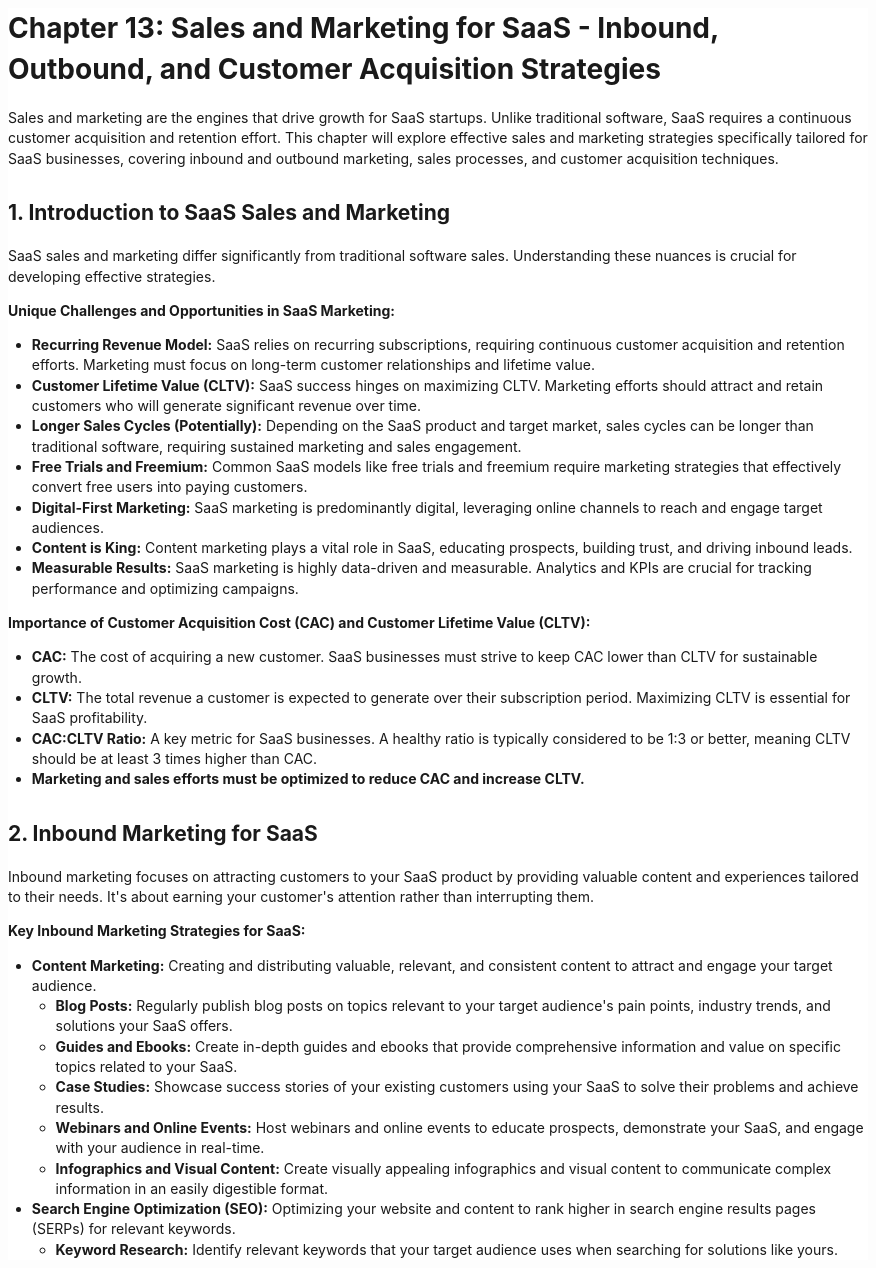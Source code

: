 # Chapter 13: Sales and Marketing for SaaS - Inbound, Outbound, and Customer Acquisition Strategies

Sales and marketing are the engines that drive growth for SaaS startups. Unlike traditional software, SaaS requires a continuous customer acquisition and retention effort. This chapter will explore effective sales and marketing strategies specifically tailored for SaaS businesses, covering inbound and outbound marketing, sales processes, and customer acquisition techniques.

## 1. Introduction to SaaS Sales and Marketing

SaaS sales and marketing differ significantly from traditional software sales. Understanding these nuances is crucial for developing effective strategies.

**Unique Challenges and Opportunities in SaaS Marketing:**

*   **Recurring Revenue Model:** SaaS relies on recurring subscriptions, requiring continuous customer acquisition and retention efforts. Marketing must focus on long-term customer relationships and lifetime value.
*   **Customer Lifetime Value (CLTV):** SaaS success hinges on maximizing CLTV. Marketing efforts should attract and retain customers who will generate significant revenue over time.
*   **Longer Sales Cycles (Potentially):** Depending on the SaaS product and target market, sales cycles can be longer than traditional software, requiring sustained marketing and sales engagement.
*   **Free Trials and Freemium:** Common SaaS models like free trials and freemium require marketing strategies that effectively convert free users into paying customers.
*   **Digital-First Marketing:** SaaS marketing is predominantly digital, leveraging online channels to reach and engage target audiences.
*   **Content is King:** Content marketing plays a vital role in SaaS, educating prospects, building trust, and driving inbound leads.
*   **Measurable Results:** SaaS marketing is highly data-driven and measurable. Analytics and KPIs are crucial for tracking performance and optimizing campaigns.

**Importance of Customer Acquisition Cost (CAC) and Customer Lifetime Value (CLTV):**

*   **CAC:** The cost of acquiring a new customer. SaaS businesses must strive to keep CAC lower than CLTV for sustainable growth.
*   **CLTV:** The total revenue a customer is expected to generate over their subscription period. Maximizing CLTV is essential for SaaS profitability.
*   **CAC:CLTV Ratio:** A key metric for SaaS businesses. A healthy ratio is typically considered to be 1:3 or better, meaning CLTV should be at least 3 times higher than CAC.
*   **Marketing and sales efforts must be optimized to reduce CAC and increase CLTV.**

## 2. Inbound Marketing for SaaS

Inbound marketing focuses on attracting customers to your SaaS product by providing valuable content and experiences tailored to their needs. It's about earning your customer's attention rather than interrupting them.

**Key Inbound Marketing Strategies for SaaS:**

*   **Content Marketing:** Creating and distributing valuable, relevant, and consistent content to attract and engage your target audience.
    *   **Blog Posts:** Regularly publish blog posts on topics relevant to your target audience's pain points, industry trends, and solutions your SaaS offers.
    *   **Guides and Ebooks:** Create in-depth guides and ebooks that provide comprehensive information and value on specific topics related to your SaaS.
    *   **Case Studies:** Showcase success stories of your existing customers using your SaaS to solve their problems and achieve results.
    *   **Webinars and Online Events:** Host webinars and online events to educate prospects, demonstrate your SaaS, and engage with your audience in real-time.
    *   **Infographics and Visual Content:** Create visually appealing infographics and visual content to communicate complex information in an easily digestible format.
*   **Search Engine Optimization (SEO):** Optimizing your website and content to rank higher in search engine results pages (SERPs) for relevant keywords.
    *   **Keyword Research:** Identify relevant keywords that your target audience uses when searching for solutions like yours.